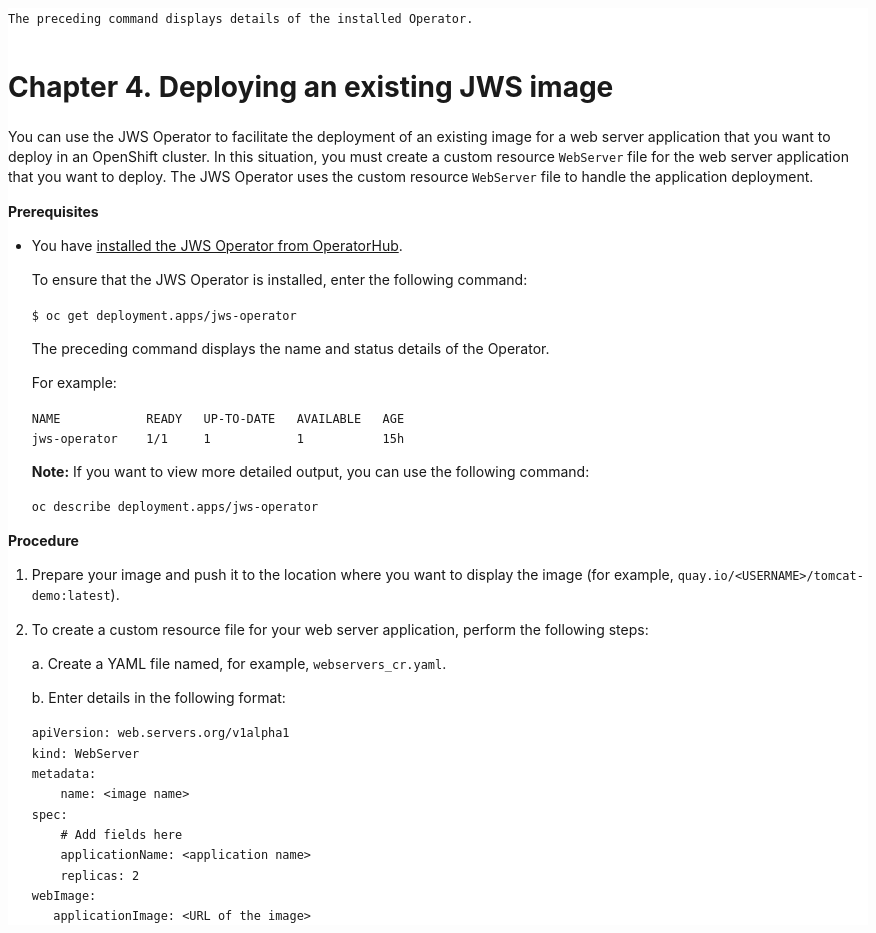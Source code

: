     The preceding command displays details of the installed Operator.

# Chapter 4. Deploying an existing JWS image 

You can use the JWS Operator to facilitate the deployment of an existing image for a web server application that you want to deploy in an OpenShift cluster. In this situation, you must create a custom resource `WebServer` file for the web server application that you want to deploy. The JWS Operator uses the custom resource `WebServer` file to handle the application deployment.

**Prerequisites**

-   You have [installed the JWS Operator from
    OperatorHub](#operator_install "Chapter 3. JWS Operator installation from OperatorHub").

    To ensure that the JWS Operator is installed, enter the following
    command:

    ``` screen
    $ oc get deployment.apps/jws-operator
    ```

    The preceding command displays the name and status details of the
    Operator.

    For example:

    ``` screen
    NAME            READY   UP-TO-DATE   AVAILABLE   AGE
    jws-operator    1/1     1            1           15h
    ```
    **Note:**
    If you want to view more detailed output, you can use the following
    command:

    `oc describe deployment.apps/jws-operator`

**Procedure**

1.  Prepare your image and push it to the location where you want to
    display the image (for example, `quay.io/<USERNAME>/tomcat-demo:latest`).

2.  To create a custom resource file for your web server application,
    perform the following steps:

    a.  Create a YAML file named, for example,
        `webservers_cr.yaml`.

    b.  Enter details in the following format:

    ``` screen
    apiVersion: web.servers.org/v1alpha1
    kind: WebServer
    metadata:
        name: <image name>
    spec:
        # Add fields here
        applicationName: <application name>
        replicas: 2
    webImage:
       applicationImage: <URL of the image>
    ```
